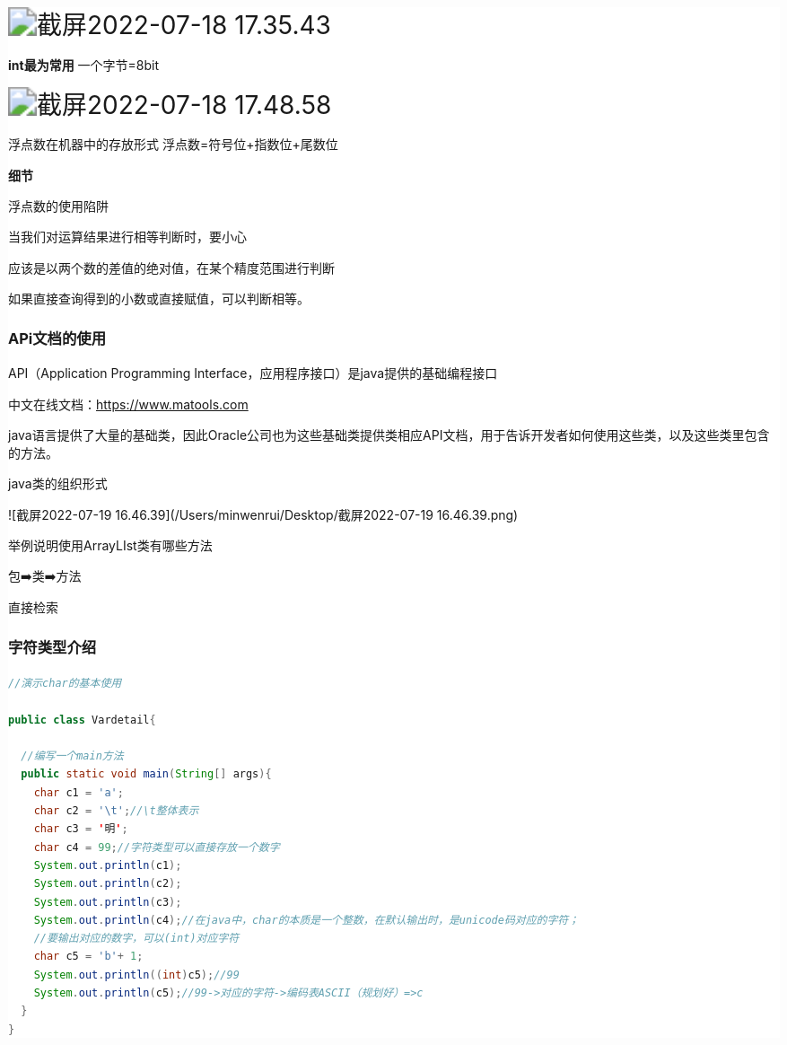 <img src="/Users/minwenrui/Desktop/截屏2022-07-18 17.35.43.png" alt="截屏2022-07-18 17.35.43" style="zoom:200%;" />

**int最为常用** 一个字节=8bit

<img src="/Users/minwenrui/Desktop/截屏2022-07-18 17.48.58.png" alt="截屏2022-07-18 17.48.58" style="zoom:200%;" />

浮点数在机器中的存放形式 浮点数=符号位+指数位+尾数位

**细节**

浮点数的使用陷阱

当我们对运算结果进行相等判断时，要小心

应该是以两个数的差值的绝对值，在某个精度范围进行判断

如果直接查询得到的小数或直接赋值，可以判断相等。

### APi文档的使用

API（Application Programming Interface，应用程序接口）是java提供的基础编程接口

中文在线文档：https://www.matools.com

java语言提供了大量的基础类，因此Oracle公司也为这些基础类提供类相应API文档，用于告诉开发者如何使用这些类，以及这些类里包含的方法。

java类的组织形式

![截屏2022-07-19 16.46.39](/Users/minwenrui/Desktop/截屏2022-07-19 16.46.39.png)

举例说明使用ArrayLIst类有哪些方法

包➡️类➡️方法

直接检索

### **字符类型介绍**

```java
//演示char的基本使用

public class Vardetail{
  
  //编写一个main方法
  public static void main(String[] args){
    char c1 = 'a';
    char c2 = '\t';//\t整体表示
    char c3 = '明';
    char c4 = 99;//字符类型可以直接存放一个数字
    System.out.println(c1);
    System.out.println(c2);
    System.out.println(c3);
    System.out.println(c4);//在java中，char的本质是一个整数，在默认输出时，是unicode码对应的字符；
    //要输出对应的数字，可以(int)对应字符
    char c5 = 'b'+ 1;
    System.out.println((int)c5);//99
    System.out.println(c5);//99->对应的字符->编码表ASCII（规划好）=>c
  }
}
```
